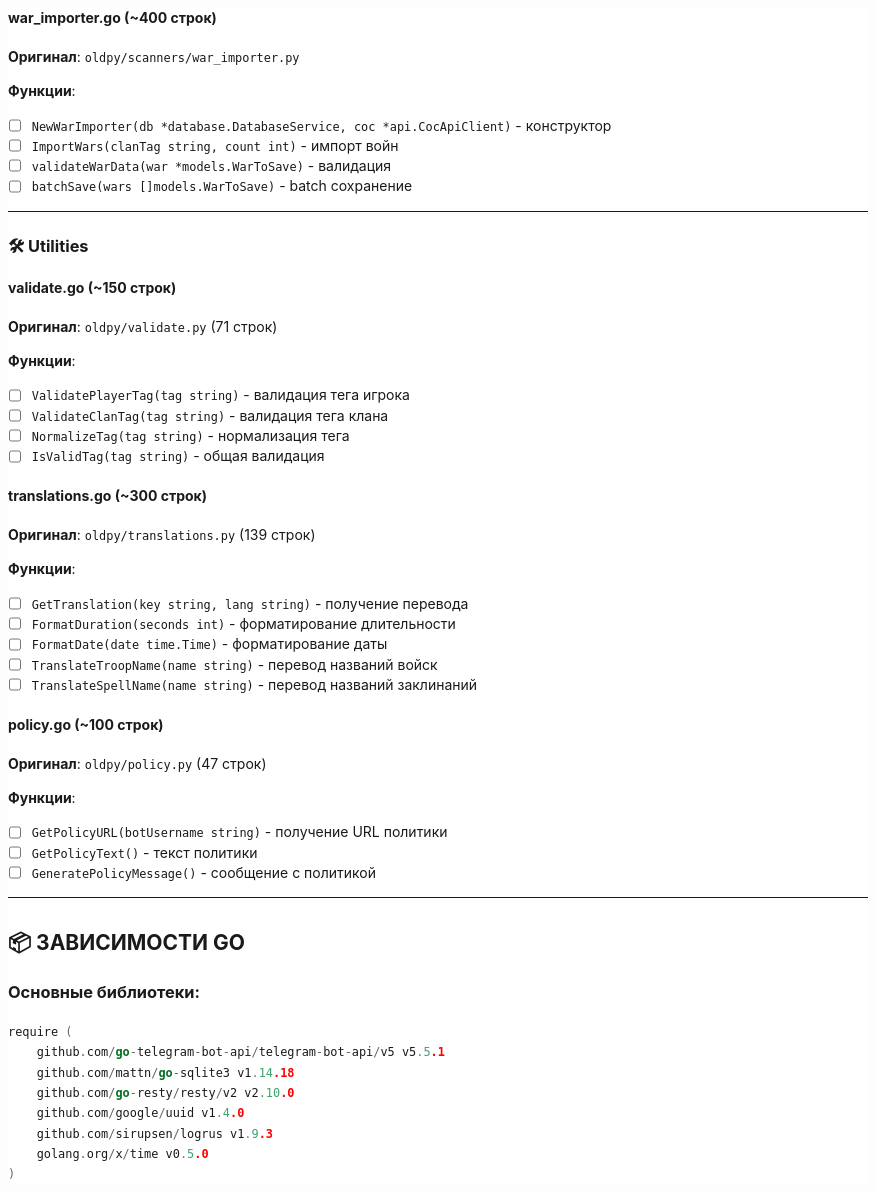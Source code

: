 #### war_importer.go (~400 строк)
**Оригинал**: `oldpy/scanners/war_importer.py`

**Функции**:
- [ ] `NewWarImporter(db *database.DatabaseService, coc *api.CocApiClient)` - конструктор
- [ ] `ImportWars(clanTag string, count int)` - импорт войн
- [ ] `validateWarData(war *models.WarToSave)` - валидация
- [ ] `batchSave(wars []models.WarToSave)` - batch сохранение

---

### 🛠️ Utilities

#### validate.go (~150 строк)
**Оригинал**: `oldpy/validate.py` (71 строк)

**Функции**:
- [ ] `ValidatePlayerTag(tag string)` - валидация тега игрока
- [ ] `ValidateClanTag(tag string)` - валидация тега клана
- [ ] `NormalizeTag(tag string)` - нормализация тега
- [ ] `IsValidTag(tag string)` - общая валидация

#### translations.go (~300 строк)
**Оригинал**: `oldpy/translations.py` (139 строк)

**Функции**:
- [ ] `GetTranslation(key string, lang string)` - получение перевода
- [ ] `FormatDuration(seconds int)` - форматирование длительности
- [ ] `FormatDate(date time.Time)` - форматирование даты
- [ ] `TranslateTroopName(name string)` - перевод названий войск
- [ ] `TranslateSpellName(name string)` - перевод названий заклинаний

#### policy.go (~100 строк)
**Оригинал**: `oldpy/policy.py` (47 строк)

**Функции**:
- [ ] `GetPolicyURL(botUsername string)` - получение URL политики
- [ ] `GetPolicyText()` - текст политики
- [ ] `GeneratePolicyMessage()` - сообщение с политикой

---

## 📦 ЗАВИСИМОСТИ GO

### Основные библиотеки:

```go
require (
    github.com/go-telegram-bot-api/telegram-bot-api/v5 v5.5.1
    github.com/mattn/go-sqlite3 v1.14.18
    github.com/go-resty/resty/v2 v2.10.0
    github.com/google/uuid v1.4.0
    github.com/sirupsen/logrus v1.9.3
    golang.org/x/time v0.5.0
)
```
